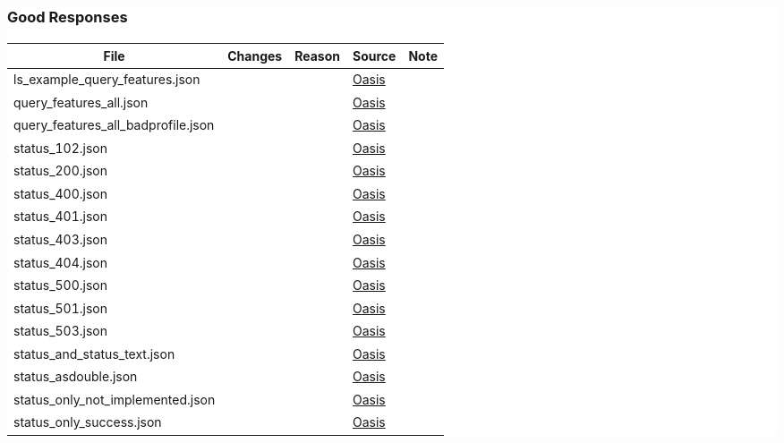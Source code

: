 ### Good Responses

| File                                  | Changes | Reason | Source                                                   | Note |
| ------------------------------------- | ------- | ------ | -------------------------------------------------------- | ---- |
| ls\_example\_query\_features.json     |         |        | [Oasis](https://github.com/oasis-open/openc2-custom-aps) |      |
| query\_features\_all.json             |         |        | [Oasis](https://github.com/oasis-open/openc2-custom-aps) |      |
| query\_features\_all\_badprofile.json |         |        | [Oasis](https://github.com/oasis-open/openc2-custom-aps) |      |
| status\_102.json                      |         |        | [Oasis](https://github.com/oasis-open/openc2-custom-aps) |      |
| status\_200.json                      |         |        | [Oasis](https://github.com/oasis-open/openc2-custom-aps) |      |
| status\_400.json                      |         |        | [Oasis](https://github.com/oasis-open/openc2-custom-aps) |      |
| status\_401.json                      |         |        | [Oasis](https://github.com/oasis-open/openc2-custom-aps) |      |
| status\_403.json                      |         |        | [Oasis](https://github.com/oasis-open/openc2-custom-aps) |      |
| status\_404.json                      |         |        | [Oasis](https://github.com/oasis-open/openc2-custom-aps) |      |
| status\_500.json                      |         |        | [Oasis](https://github.com/oasis-open/openc2-custom-aps) |      |
| status\_501.json                      |         |        | [Oasis](https://github.com/oasis-open/openc2-custom-aps) |      |
| status\_503.json                      |         |        | [Oasis](https://github.com/oasis-open/openc2-custom-aps) |      |
| status\_and\_status\_text.json        |         |        | [Oasis](https://github.com/oasis-open/openc2-custom-aps) |      |
| status\_asdouble.json                 |         |        | [Oasis](https://github.com/oasis-open/openc2-custom-aps) |      |
| status\_only\_not\_implemented.json   |         |        | [Oasis](https://github.com/oasis-open/openc2-custom-aps) |      |
| status\_only\_success.json            |         |        | [Oasis](https://github.com/oasis-open/openc2-custom-aps) |      |
